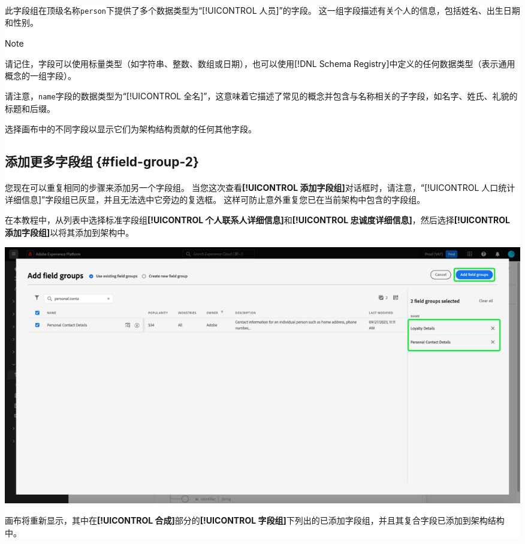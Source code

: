 此字段组在顶级名称`person`下提供了多个数据类型为“[!UICONTROL 人员]”的字段。 这一组字段描述有关个人的信息，包括姓名、出生日期和性别。

>[!NOTE]
>
>请记住，字段可以使用标量类型（如字符串、整数、数组或日期），也可以使用[!DNL Schema Registry]中定义的任何数据类型（表示通用概念的一组字段）。

请注意，`name`字段的数据类型为“[!UICONTROL 全名]”，这意味着它描述了常见的概念并包含与名称相关的子字段，如名字、姓氏、礼貌的标题和后缀。

选择画布中的不同字段以显示它们为架构结构贡献的任何其他字段。

## 添加更多字段组 {#field-group-2}

您现在可以重复相同的步骤来添加另一个字段组。 当您这次查看&#x200B;**[!UICONTROL 添加字段组]**&#x200B;对话框时，请注意，“[!UICONTROL 人口统计详细信息]”字段组已灰显，并且无法选中它旁边的复选框。 这样可防止意外重复您已在当前架构中包含的字段组。

在本教程中，从列表中选择标准字段组&#x200B;**[!UICONTROL 个人联系人详细信息]**&#x200B;和&#x200B;**[!UICONTROL 忠诚度详细信息]**，然后选择&#x200B;**[!UICONTROL 添加字段组]**&#x200B;以将其添加到架构中。

![已选定两个新字段组且[!UICONTROL 已突出显示添加字段组]的[!UICONTROL 添加字段组]对话框。](../images/tutorials/create-schema/more-field-groups.png)

画布将重新显示，其中在&#x200B;**[!UICONTROL 合成]**&#x200B;部分的&#x200B;**[!UICONTROL 字段组]**&#x200B;下列出的已添加字段组，并且其复合字段已添加到架构结构中。
